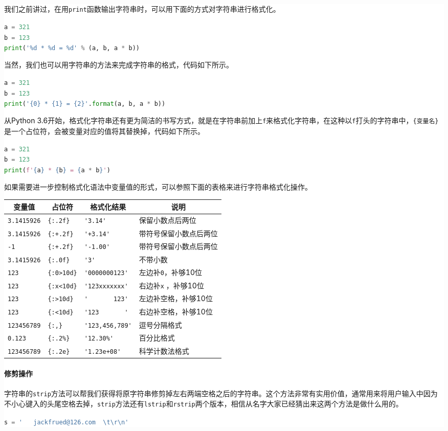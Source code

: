 我们之前讲过，在用`print`函数输出字符串时，可以用下面的方式对字符串进行格式化。

```Python
a = 321
b = 123
print('%d * %d = %d' % (a, b, a * b))
```

当然，我们也可以用字符串的方法来完成字符串的格式，代码如下所示。

```Python
a = 321
b = 123
print('{0} * {1} = {2}'.format(a, b, a * b))
```

从Python 3.6开始，格式化字符串还有更为简洁的书写方式，就是在字符串前加上`f`来格式化字符串，在这种以`f`打头的字符串中，`{变量名}`是一个占位符，会被变量对应的值将其替换掉，代码如下所示。

```Python
a = 321
b = 123
print(f'{a} * {b} = {a * b}')
```

如果需要进一步控制格式化语法中变量值的形式，可以参照下面的表格来进行字符串格式化操作。

| 变量值      | 占位符     | 格式化结果    | 说明 |
| ----------- | ---------- | ------------- | ---- |
| `3.1415926` | `{:.2f}`   | `'3.14'`      | 保留小数点后两位 |
| `3.1415926` | `{:+.2f}`  | `'+3.14'`       | 带符号保留小数点后两位 |
| `-1`        | `{:+.2f}`  | `'-1.00'` | 带符号保留小数点后两位 |
| `3.1415926` | `{:.0f}`   | `'3'` | 不带小数 |
| `123`       | `{:0>10d}` | `'0000000123'` | 左边补`0`，补够10位 |
| `123`       | `{:x<10d}` | `'123xxxxxxx'` | 右边补`x` ，补够10位 |
| `123`       | `{:>10d}`  | `'       123'` | 左边补空格，补够10位 |
| `123`       | `{:<10d}` | `'123       '` | 右边补空格，补够10位 |
| `123456789` | `{:,}`     | `'123,456,789'` | 逗号分隔格式 |
| `0.123`     | `{:.2%}`   | `'12.30%'`    | 百分比格式 |
| `123456789` | `{:.2e}`   | `'1.23e+08'`  | 科学计数法格式 |

#### 修剪操作

字符串的`strip`方法可以帮我们获得将原字符串修剪掉左右两端空格之后的字符串。这个方法非常有实用价值，通常用来将用户输入中因为不小心键入的头尾空格去掉，`strip`方法还有`lstrip`和`rstrip`两个版本，相信从名字大家已经猜出来这两个方法是做什么用的。

```Python
s = '   jackfrued@126.com  \t\r\n'
